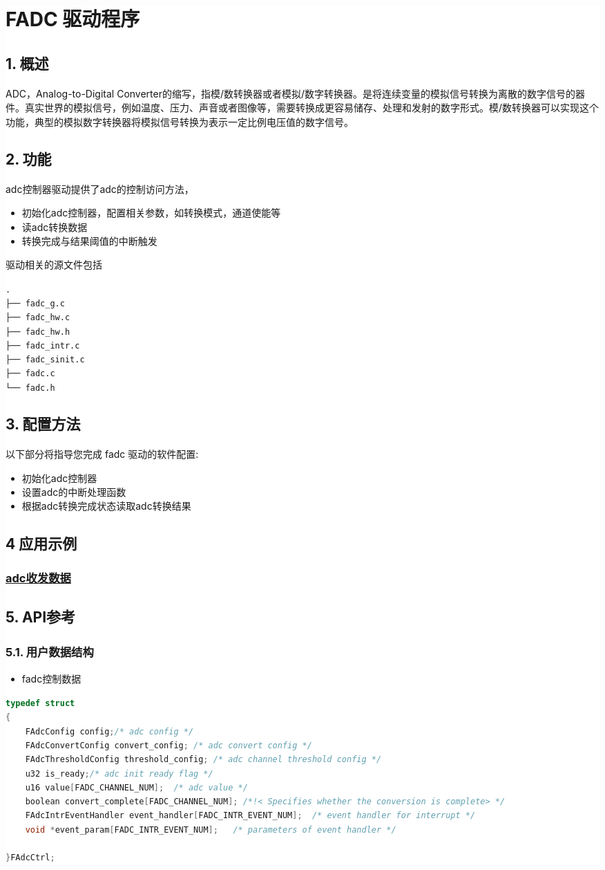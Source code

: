 # FADC 驱动程序

## 1. 概述

ADC，Analog-to-Digital Converter的缩写，指模/数转换器或者模拟/数字转换器。是将连续变量的模拟信号转换为离散的数字信号的器件。真实世界的模拟信号，例如温度、压力、声音或者图像等，需要转换成更容易储存、处理和发射的数字形式。模/数转换器可以实现这个功能，典型的模拟数字转换器将模拟信号转换为表示一定比例电压值的数字信号。

## 2. 功能

adc控制器驱动提供了adc的控制访问方法，
- 初始化adc控制器，配置相关参数，如转换模式，通道使能等
- 读adc转换数据
- 转换完成与结果阈值的中断触发

驱动相关的源文件包括
```
.
├── fadc_g.c
├── fadc_hw.c
├── fadc_hw.h
├── fadc_intr.c
├── fadc_sinit.c
├── fadc.c
└── fadc.h
```

## 3. 配置方法

以下部分将指导您完成 fadc 驱动的软件配置:

- 初始化adc控制器
- 设置adc的中断处理函数
- 根据adc转换完成状态读取adc转换结果

## 4 应用示例

### [adc收发数据](../../../example/peripherals/adc/)

## 5. API参考

### 5.1. 用户数据结构

- fadc控制数据

```c
typedef struct
{
    FAdcConfig config;/* adc config */
    FAdcConvertConfig convert_config; /* adc convert config */
    FAdcThresholdConfig threshold_config; /* adc channel threshold config */
    u32 is_ready;/* adc init ready flag */
    u16 value[FADC_CHANNEL_NUM];  /* adc value */
    boolean convert_complete[FADC_CHANNEL_NUM]; /*!< Specifies whether the conversion is complete> */
    FAdcIntrEventHandler event_handler[FADC_INTR_EVENT_NUM];  /* event handler for interrupt */
    void *event_param[FADC_INTR_EVENT_NUM];   /* parameters of event handler */
  
}FAdcCtrl;
```
